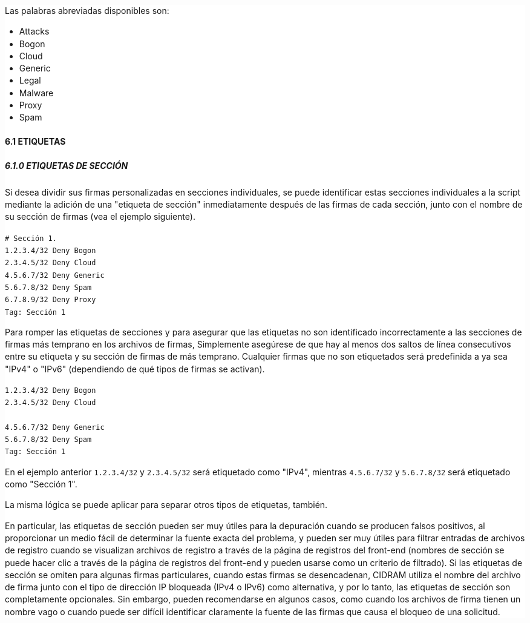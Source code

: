 Las palabras abreviadas disponibles son:
- Attacks
- Bogon
- Cloud
- Generic
- Legal
- Malware
- Proxy
- Spam

#### 6.1 ETIQUETAS

##### 6.1.0 ETIQUETAS DE SECCIÓN

Si desea dividir sus firmas personalizadas en secciones individuales, se puede identificar estas secciones individuales a la script mediante la adición de una "etiqueta de sección" inmediatamente después de las firmas de cada sección, junto con el nombre de su sección de firmas (vea el ejemplo siguiente).

```
# Sección 1.
1.2.3.4/32 Deny Bogon
2.3.4.5/32 Deny Cloud
4.5.6.7/32 Deny Generic
5.6.7.8/32 Deny Spam
6.7.8.9/32 Deny Proxy
Tag: Sección 1
```

Para romper las etiquetas de secciones y para asegurar que las etiquetas no son identificado incorrectamente a las secciones de firmas más temprano en los archivos de firmas, Simplemente asegúrese de que hay al menos dos saltos de línea consecutivos entre su etiqueta y su sección de firmas de más temprano. Cualquier firmas que no son etiquetados será predefinida a ya sea "IPv4" o "IPv6" (dependiendo de qué tipos de firmas se activan).

```
1.2.3.4/32 Deny Bogon
2.3.4.5/32 Deny Cloud

4.5.6.7/32 Deny Generic
5.6.7.8/32 Deny Spam
Tag: Sección 1
```

En el ejemplo anterior `1.2.3.4/32` y `2.3.4.5/32` será etiquetado como "IPv4", mientras `4.5.6.7/32` y `5.6.7.8/32` será etiquetado como "Sección 1".

La misma lógica se puede aplicar para separar otros tipos de etiquetas, también.

En particular, las etiquetas de sección pueden ser muy útiles para la depuración cuando se producen falsos positivos, al proporcionar un medio fácil de determinar la fuente exacta del problema, y pueden ser muy útiles para filtrar entradas de archivos de registro cuando se visualizan archivos de registro a través de la página de registros del front-end (nombres de sección se puede hacer clic a través de la página de registros del front-end y pueden usarse como un criterio de filtrado). Si las etiquetas de sección se omiten para algunas firmas particulares, cuando estas firmas se desencadenan, CIDRAM utiliza el nombre del archivo de firma junto con el tipo de dirección IP bloqueada (IPv4 o IPv6) como alternativa, y por lo tanto, las etiquetas de sección son completamente opcionales. Sin embargo, pueden recomendarse en algunos casos, como cuando los archivos de firma tienen un nombre vago o cuando puede ser difícil identificar claramente la fuente de las firmas que causa el bloqueo de una solicitud.
